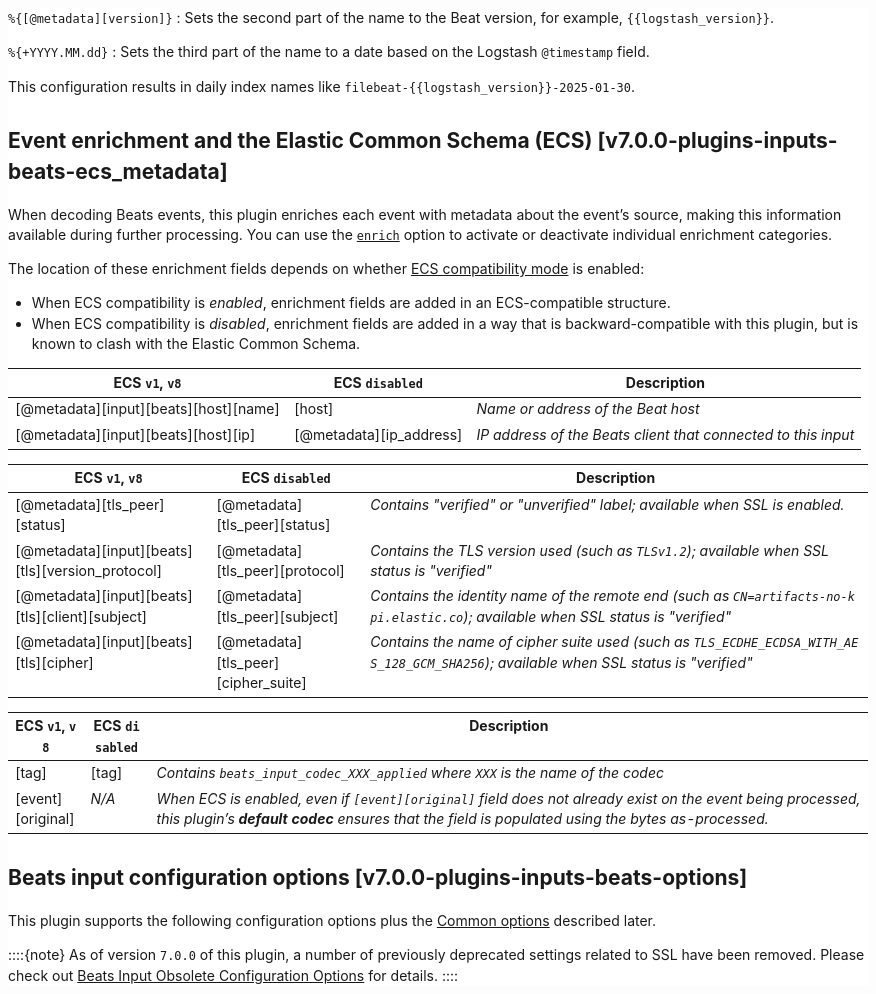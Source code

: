 `%{[@metadata][version]}`
:   Sets the second part of the name to the Beat version, for example, `{{logstash_version}}`.

`%{+YYYY.MM.dd}`
:   Sets the third part of the name to a date based on the Logstash `@timestamp` field.

This configuration results in daily index names like `filebeat-{{logstash_version}}-2025-01-30`.


## Event enrichment and the Elastic Common Schema (ECS) [v7.0.0-plugins-inputs-beats-ecs_metadata]

When decoding Beats events, this plugin enriches each event with metadata about the event’s source, making this information available during further processing. You can use the [`enrich`](v7-0-0-plugins-inputs-beats.md#v7.0.0-plugins-inputs-beats-enrich) option to activate or deactivate individual enrichment categories.

The location of these enrichment fields depends on whether [ECS compatibility mode](v7-0-0-plugins-inputs-beats.md#v7.0.0-plugins-inputs-beats-ecs_compatibility) is enabled:

* When ECS compatibility is *enabled*, enrichment fields are added in an ECS-compatible structure.
* When ECS compatibility is *disabled*, enrichment fields are added in a way that is backward-compatible with this plugin, but is known to clash with the Elastic Common Schema.

| ECS `v1`, `v8` | ECS `disabled` | Description |
| --- | --- | --- |
| [@metadata][input][beats][host][name] | [host] | *Name or address of the Beat host* |
| [@metadata][input][beats][host][ip] | [@metadata][ip_address] | *IP address of the Beats client that connected to this input* |

| ECS `v1`, `v8` | ECS `disabled` | Description |
| --- | --- | --- |
| [@metadata][tls_peer][status] | [@metadata][tls_peer][status] | *Contains "verified" or "unverified" label; available when SSL is enabled.* |
| [@metadata][input][beats][tls][version_protocol] | [@metadata][tls_peer][protocol] | *Contains the TLS version used (such as `TLSv1.2`); available when SSL status is "verified"* |
| [@metadata][input][beats][tls][client][subject] | [@metadata][tls_peer][subject] | *Contains the identity name of the remote end (such as `CN=artifacts-no-kpi.elastic.co`); available when SSL status is "verified"* |
| [@metadata][input][beats][tls][cipher] | [@metadata][tls_peer][cipher_suite] | *Contains the name of cipher suite used (such as `TLS_ECDHE_ECDSA_WITH_AES_128_GCM_SHA256`); available when SSL status is "verified"* |

| ECS `v1`, `v8` | ECS `disabled` | Description |
| --- | --- | --- |
| [tag] | [tag] | *Contains `beats_input_codec_XXX_applied` where `XXX` is the name of the codec* |
| [event][original] | *N/A* | *When ECS is enabled, even if `[event][original]` field does not already exist on the event being processed, this plugin’s **default codec** ensures that the field is populated using the bytes as-processed.* |


## Beats input configuration options [v7.0.0-plugins-inputs-beats-options]

This plugin supports the following configuration options plus the [Common options](v7-0-0-plugins-inputs-beats.md#v7.0.0-plugins-inputs-beats-common-options) described later.

::::{note}
As of version `7.0.0` of this plugin, a number of previously deprecated settings related to SSL have been removed. Please check out [Beats Input Obsolete Configuration Options](v7-0-0-plugins-inputs-beats.md#v7.0.0-plugins-inputs-beats-obsolete-options) for details.
::::
